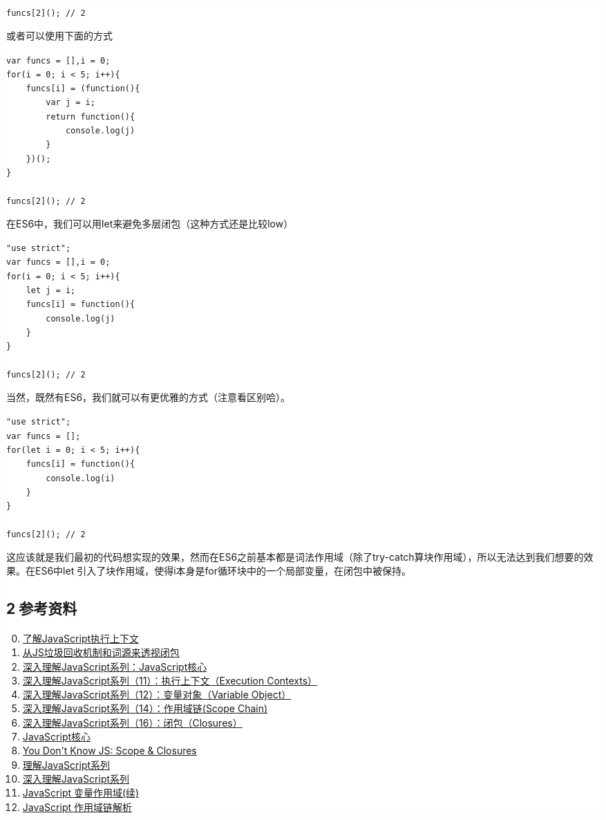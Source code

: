     funcs[2](); // 2

或者可以使用下面的方式
    
    var funcs = [],i = 0;
    for(i = 0; i < 5; i++){
        funcs[i] = (function(){
            var j = i;
            return function(){
                console.log(j)
            }
        })();
    }
    
    funcs[2](); // 2

在ES6中，我们可以用let来避免多层闭包（这种方式还是比较low）

    "use strict";
    var funcs = [],i = 0;
    for(i = 0; i < 5; i++){
        let j = i;	
        funcs[i] = function(){
            console.log(j)
        }
    }
    
    funcs[2](); // 2

当然，既然有ES6，我们就可以有更优雅的方式（注意看区别哈）。

    "use strict";
    var funcs = [];
    for(let i = 0; i < 5; i++){
        funcs[i] = function(){
            console.log(i)
        }
    }
    
    funcs[2](); // 2

这应该就是我们最初的代码想实现的效果，然而在ES6之前基本都是词法作用域（除了try-catch算块作用域），所以无法达到我们想要的效果。在ES6中let 引入了块作用域，使得i本身是for循环块中的一个局部变量，在闭包中被保持。

## 2 参考资料
0. [了解JavaScript执行上下文](http://yanhaijing.com/javascript/2014/04/29/what-is-the-execution-context-in-javascript/)
1. [从JS垃圾回收机制和词源来透视闭包](https://mp.weixin.qq.com/s?__biz=MjM5MTA1MjAxMQ==&mid=2651228474&idx=1&sn=031ea46ca182f2dacf8f65cc30c6566b&chksm=bd4950be8a3ed9a87e24c664dec77bd63bb69e735887ea33dc574358070affb0fbf6eafd9f0b&mpshare=1&scene=1&srcid=0427nNlcpfRO2IUI30nIciiD&utm_medium=hao.caibaojian.com&utm_source=hao.caibaojian.com)
2. [深入理解JavaScript系列：JavaScript核心](http://www.cnblogs.com/tomxu/archive/2012/01/12/2308594.html)
3. [深入理解JavaScript系列（11）：执行上下文（Execution Contexts）](http://www.cnblogs.com/TomXu/archive/2012/01/13/2308101.html)
4. [深入理解JavaScript系列（12）：变量对象（Variable Object）](http://www.cnblogs.com/TomXu/archive/2012/01/16/2309728.html)
5. [深入理解JavaScript系列（14）：作用域链(Scope Chain)](http://www.cnblogs.com/TomXu/archive/2012/01/18/2312463.html)
6. [深入理解JavaScript系列（16）：闭包（Closures）](http://www.cnblogs.com/TomXu/archive/2012/01/31/2330252.html)
7. [JavaScript核心](http://weizhifeng.net/javascript-the-core.html)
8. [You Don't Know JS: Scope & Closures](https://github.com/getify/You-Dont-Know-JS/blob/master/scope%20&%20closures/README.md#you-dont-know-js-scope--closures)
9. [理解JavaScript系列](http://www.cnblogs.com/fool/category/264215.html)
10. [深入理解JavaScript系列](http://www.cnblogs.com/TomXu/archive/2011/12/15/2288411.html)
11. [JavaScript 变量作用域(续)](http://heroicyang.com/2013/07/22/javascript-scope-sequel/)
12. [JavaScript 作用域链解析](http://xmuzyq.iteye.com/blog/1198717)